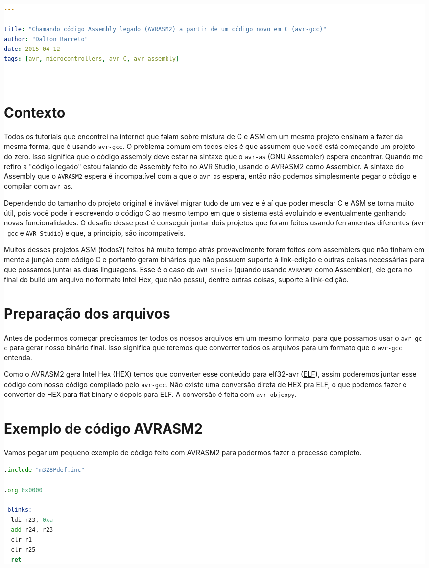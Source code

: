 ```yaml
---

title: "Chamando código Assembly legado (AVRASM2) a partir de um código novo em C (avr-gcc)"
author: "Dalton Barreto"
date: 2015-04-12
tags: [avr, microcontrollers, avr-C, avr-assembly]

---
```


# Contexto

Todos os tutoriais que encontrei na internet que falam sobre mistura de C e ASM em um mesmo projeto ensinam a fazer da mesma forma, que é usando `avr-gcc`. O problema comum em todos eles é que assumem que você está começando um projeto do zero. Isso significa que o código assembly deve estar na sintaxe que o ``avr-as`` (GNU Assembler) espera encontrar. Quando me refiro a "código legado" estou falando de Assembly feito no AVR Studio, usando o AVRASM2 como Assembler. A sintaxe do Assembly que o ``AVRASM2`` espera é incompatível com a que o ``avr-as`` espera, então não podemos simplesmente pegar o código e compilar com ``avr-as``.

Dependendo do tamanho do projeto original é inviável migrar tudo de um vez e é aí que poder mesclar C e ASM se torna muito útil, pois você pode ir escrevendo o código C ao mesmo tempo em que o sistema está evoluindo e eventualmente ganhando novas funcionalidades. O desafio desse post é conseguir juntar dois projetos que foram feitos usando ferramentas diferentes (``avr-gcc`` e ``AVR Studio``) e que, a princípio, são incompatíveis.

Muitos desses projetos ASM (todos?) feitos há muito tempo atrás provavelmente foram feitos com assemblers que não tinham em mente a junção com código C e portanto geram binários que não possuem suporte à link-edição e outras coisas necessárias para que possamos juntar as duas linguagens. Esse é o caso do ``AVR Studio`` (quando usando ``AVRASM2`` como Assembler), ele gera no final do build um arquivo no formato [Intel Hex][intel-hex], que não possui, dentre outras coisas, suporte à link-edição.


# Preparação dos arquivos

Antes de podermos começar precisamos ter todos os nossos arquivos em um mesmo formato, para que possamos usar o ``avr-gcc`` para gerar nosso binário final. Isso significa que teremos que converter todos os arquivos para um formato que o ``avr-gcc`` entenda.

Como o AVRASM2 gera Intel Hex (HEX) temos que converter esse conteúdo para elf32-avr ([ELF](https://en.wikipedia.org/wiki/Executable_and_Linkable_Format)), assim poderemos juntar esse código com nosso código compilado pelo ``avr-gcc``. Não existe uma conversão direta de HEX pra ELF, o que podemos fazer é converter de HEX para flat binary e depois para ELF. A conversão é feita com ``avr-objcopy``.


# Exemplo de código AVRASM2

Vamos pegar um pequeno exemplo de código feito com AVRASM2 para podermos fazer o processo completo.

```asm
.include "m328Pdef.inc"

.org 0x0000

_blinks:
  ldi r23, 0xa
  add r24, r23
  clr r1
  clr r25
  ret
```


[intel-hex]: http://en.wikipedia.org/wiki/Intel_HEX
[port-registers]: http://www.arduino.cc/en/Reference/PortManipulation
[endianness]: http://en.wikipedia.org/wiki/Endianness
[atmel-doc]: http://www.atmel.com/images/doc42055.pdf